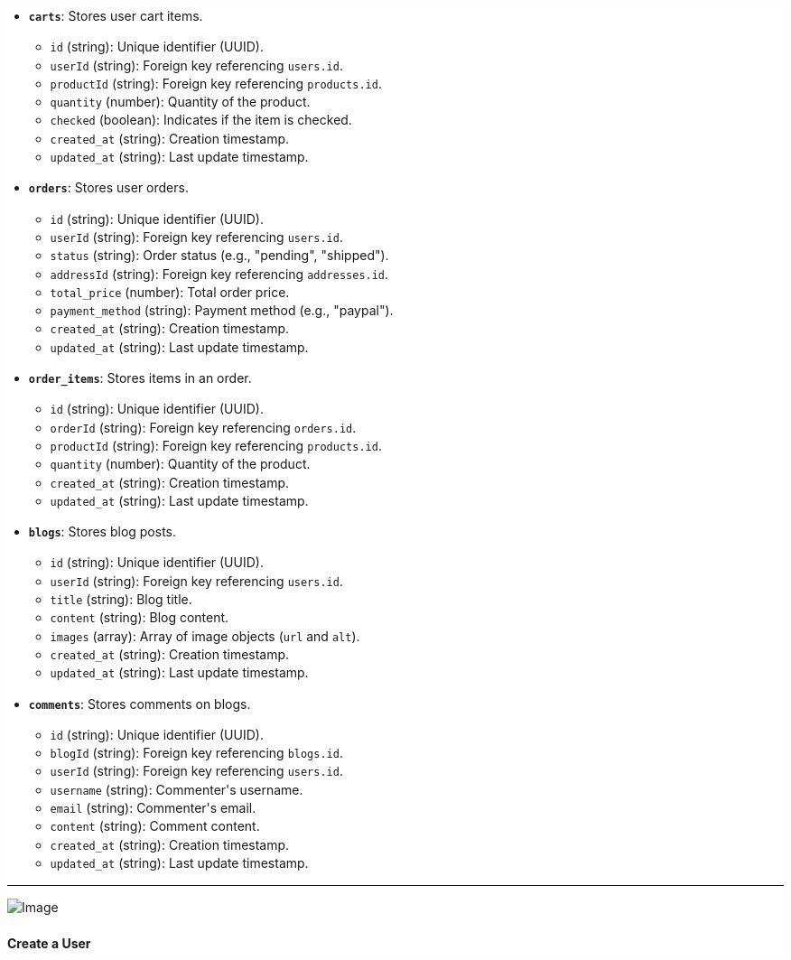 - **`carts`**: Stores user cart items.

  - `id` (string): Unique identifier (UUID).
  - `userId` (string): Foreign key referencing `users.id`.
  - `productId` (string): Foreign key referencing `products.id`.
  - `quantity` (number): Quantity of the product.
  - `checked` (boolean): Indicates if the item is checked.
  - `created_at` (string): Creation timestamp.
  - `updated_at` (string): Last update timestamp.

- **`orders`**: Stores user orders.

  - `id` (string): Unique identifier (UUID).
  - `userId` (string): Foreign key referencing `users.id`.
  - `status` (string): Order status (e.g., "pending", "shipped").
  - `addressId` (string): Foreign key referencing `addresses.id`.
  - `total_price` (number): Total order price.
  - `payment_method` (string): Payment method (e.g., "paypal").
  - `created_at` (string): Creation timestamp.
  - `updated_at` (string): Last update timestamp.

- **`order_items`**: Stores items in an order.

  - `id` (string): Unique identifier (UUID).
  - `orderId` (string): Foreign key referencing `orders.id`.
  - `productId` (string): Foreign key referencing `products.id`.
  - `quantity` (number): Quantity of the product.
  - `created_at` (string): Creation timestamp.
  - `updated_at` (string): Last update timestamp.

- **`blogs`**: Stores blog posts.

  - `id` (string): Unique identifier (UUID).
  - `userId` (string): Foreign key referencing `users.id`.
  - `title` (string): Blog title.
  - `content` (string): Blog content.
  - `images` (array): Array of image objects (`url` and `alt`).
  - `created_at` (string): Creation timestamp.
  - `updated_at` (string): Last update timestamp.

- **`comments`**: Stores comments on blogs.
  - `id` (string): Unique identifier (UUID).
  - `blogId` (string): Foreign key referencing `blogs.id`.
  - `userId` (string): Foreign key referencing `users.id`.
  - `username` (string): Commenter's username.
  - `email` (string): Commenter's email.
  - `content` (string): Comment content.
  - `created_at` (string): Creation timestamp.
  - `updated_at` (string): Last update timestamp.

---

![Image](https://drive.google.com/uc?export=view&id=1TW-98x4iNf902vgLNX9z2tekrRfExnsd)

#### Create a User
